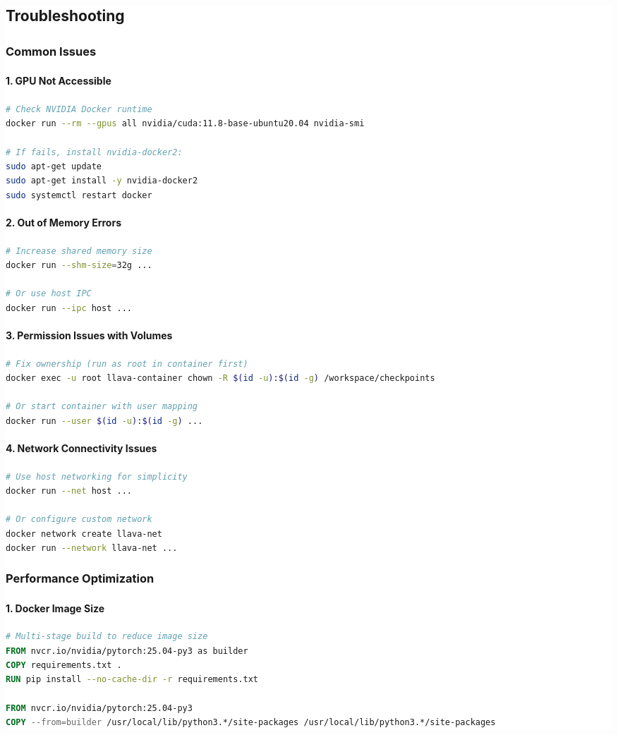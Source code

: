 ## Troubleshooting

### Common Issues

#### 1. GPU Not Accessible
```bash
# Check NVIDIA Docker runtime
docker run --rm --gpus all nvidia/cuda:11.8-base-ubuntu20.04 nvidia-smi

# If fails, install nvidia-docker2:
sudo apt-get update
sudo apt-get install -y nvidia-docker2
sudo systemctl restart docker
```

#### 2. Out of Memory Errors
```bash
# Increase shared memory size
docker run --shm-size=32g ...

# Or use host IPC
docker run --ipc host ...
```

#### 3. Permission Issues with Volumes
```bash
# Fix ownership (run as root in container first)
docker exec -u root llava-container chown -R $(id -u):$(id -g) /workspace/checkpoints

# Or start container with user mapping
docker run --user $(id -u):$(id -g) ...
```

#### 4. Network Connectivity Issues
```bash
# Use host networking for simplicity
docker run --net host ...

# Or configure custom network
docker network create llava-net
docker run --network llava-net ...
```

### Performance Optimization

#### 1. Docker Image Size
```dockerfile
# Multi-stage build to reduce image size
FROM nvcr.io/nvidia/pytorch:25.04-py3 as builder
COPY requirements.txt .
RUN pip install --no-cache-dir -r requirements.txt

FROM nvcr.io/nvidia/pytorch:25.04-py3
COPY --from=builder /usr/local/lib/python3.*/site-packages /usr/local/lib/python3.*/site-packages
```
